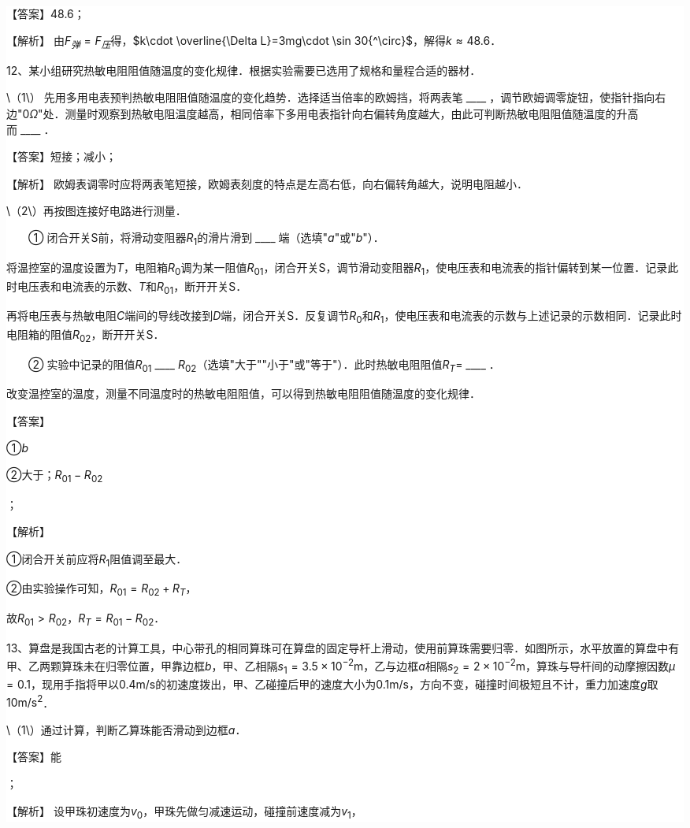 【答案】$48.6$；

【解析】
由$F_{弹}=F_{压}$得，$k\cdot \overline{\Delta L}=3mg\cdot \sin 30{^\circ}$，解得$k\approx48.6$．

12、某小组研究热敏电阻阻值随温度的变化规律．根据实验需要已选用了规格和量程合适的器材．

\（1\）
先用多用电表预判热敏电阻阻值随温度的变化趋势．选择适当倍率的欧姆挡，将两表笔 ____ ，调节欧姆调零旋钮，使指针指向右边"$0\Omega$"处．测量时观察到热敏电阻温度越高，相同倍率下多用电表指针向右偏转角度越大，由此可判断热敏电阻阻值随温度的升高而 ____ ．

【答案】短接；减小；

【解析】
欧姆表调零时应将两表笔短接，欧姆表刻度的特点是左高右低，向右偏转角越大，说明电阻越小．

\（2\）再按图连接好电路进行测量．

　　①
闭合开关$\mathrm{S}$前，将滑动变阻器$R_{1}$的滑片滑到 ____ 端（选填"$a$"或"$b$"）．

将温控室的温度设置为$T$，电阻箱$R_{0}$调为某一阻值$R_{01}$，闭合开关$\mathrm{S}$，调节滑动变阻器$R_{1}$，使电压表和电流表的指针偏转到某一位置．记录此时电压表和电流表的示数、$T$和$R_{01}$，断开开关$\mathrm{S}$．

再将电压表与热敏电阻$C$端间的导线改接到$D$端，闭合开关$\mathrm{S}$．反复调节$R_{0}$和$R_{1}$，使电压表和电流表的示数与上述记录的示数相同．记录此时电阻箱的阻值$R_{02}$，断开开关$\mathrm{S}$．

　　②
实验中记录的阻值$R_{01}$ ____ $R_{02}$（选填"大于""小于"或"等于"）．此时热敏电阻阻值$R_{T}=$ ____ ．

改变温控室的温度，测量不同温度时的热敏电阻阻值，可以得到热敏电阻阻值随温度的变化规律．

【答案】

①$b$

②大于；$R_{01}-R_{02}$

；

【解析】

①闭合开关前应将$R_{1}$阻值调至最大．

②由实验操作可知，$R_{01}=R_{02}+R_{T}$，

故$R_{01}>R_{02}$，$R_{T}=R_{01}-R_{02}$．

13、算盘是我国古老的计算工具，中心带孔的相同算珠可在算盘的固定导杆上滑动，使用前算珠需要归零．如图所示，水平放置的算盘中有甲、乙两颗算珠未在归零位置，甲靠边框$b$，甲、乙相隔$s_{1}=3.5\times10^{-2}\mathrm{m}$，乙与边框$a$相隔$s_{2}=2\times10^{-2}\mathrm{m}$，算珠与导杆间的动摩擦因数$\mu =0.1$，现用手指将甲以$0.4\mathrm{m/s}$的初速度拨出，甲、乙碰撞后甲的速度大小为$0.1\mathrm{m/s}$，方向不变，碰撞时间极短且不计，重力加速度$g$取$10\mathrm{m/}\mathrm{s}^{2}$．

\（1\）通过计算，判断乙算珠能否滑动到边框$a$．

【答案】能

；

【解析】
设甲珠初速度为$v_{0}$，甲珠先做匀减速运动，碰撞前速度减为$v_{1}$，
